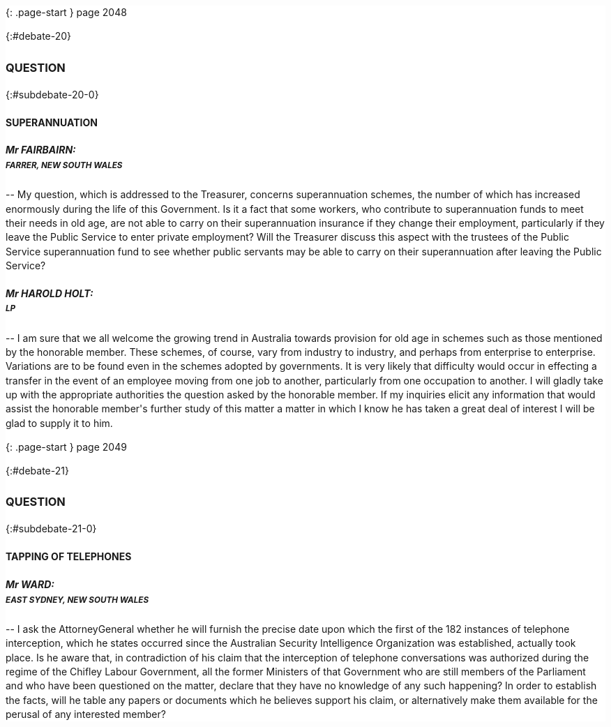{: .page-start }
page 2048

{:#debate-20}
### QUESTION

{:#subdebate-20-0}
#### SUPERANNUATION

##### Mr FAIRBAIRN:<br><small class="text-muted">FARRER, NEW SOUTH WALES</small>

-- My question, which is addressed to the Treasurer, concerns superannuation schemes, the number of which has increased enormously during the life of this Government. Is it a fact that some workers, who contribute to superannuation funds to meet their needs in old age, are not able to carry on their superannuation insurance if they change their employment, particularly if they leave the Public Service to enter private employment? Will the Treasurer discuss this aspect with the trustees of the Public Service superannuation fund to see whether public servants may be able to carry on their superannuation after leaving the Public Service? 

##### Mr HAROLD HOLT:<br><small class="text-muted">LP</small>

-- I am sure that we all welcome the growing trend in Australia towards provision for old age in schemes such as those mentioned by the honorable member. These schemes, of course, vary from industry to industry, and perhaps from enterprise to enterprise. Variations are to be found even in the schemes adopted by governments. It is very likely that difficulty would occur in effecting a transfer in the event of an employee moving from one job to another, particularly from one occupation to another. I will gladly take up with the appropriate authorities the question asked by the honorable member. If my inquiries elicit any information that would assist the honorable member's further study of this matter a matter in which I know he has taken a great deal of interest I will be glad to supply it to him. 

{: .page-start }
page 2049

{:#debate-21}
### QUESTION

{:#subdebate-21-0}
#### TAPPING OF TELEPHONES

##### Mr WARD:<br><small class="text-muted">EAST SYDNEY, NEW SOUTH WALES</small>

-- I ask the AttorneyGeneral  whether he will furnish the precise date upon which the first of the 182 instances of telephone interception, which he states occurred since the Australian Security Intelligence Organization was established, actually took place. Is he aware that, in contradiction of his claim that the interception of telephone conversations was authorized during the regime of the Chifley Labour Government, all the former Ministers of that Government who are still members of the Parliament and who have been questioned on the matter, declare that they have no knowledge of any such happening? In order to establish the facts, will he table any papers or documents which he believes support his claim, or alternatively make them available for the perusal of any interested member? 
